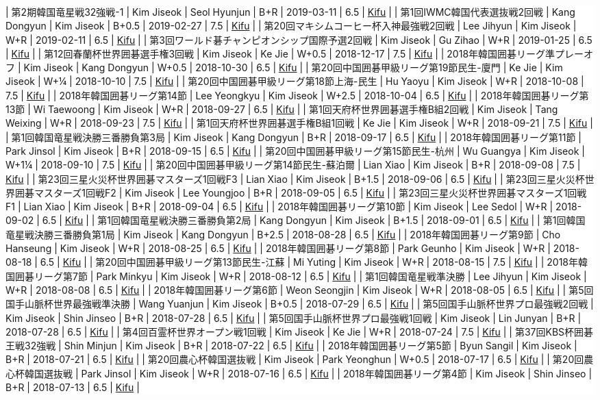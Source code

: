 | 第2期韓国竜星戦32強戦-1 | Kim Jiseok | Seol Hyunjun | B+R | 2019-03-11 | 6.5 | [Kifu](https://kifudepot.net/kifucontents.php?id=8xnk9V%2BgkAoJxi3YpuUVkg%3D%3D) | 
| 第1回IWMC韓国代表選抜戦2回戦 | Kang Dongyun | Kim Jiseok | B+0.5 | 2019-02-27 | 7.5 | [Kifu](https://kifudepot.net/kifucontents.php?id=P93UQGu7q5TF4vGgRDoiSw%3D%3D) | 
| 第20回マキシムコーヒー杯入神最強戦2回戦 | Lee Jihyun | Kim Jiseok | W+R | 2019-02-11 | 6.5 | [Kifu](https://kifudepot.net/kifucontents.php?id=%2BtxFRJMXXdIWlHAeKSmPvw%3D%3D) | 
| 第3回ワールド碁チャンピオンシップ国際予選2回戦 | Kim Jiseok | Gu Zihao | W+R | 2019-01-25 | 6.5 | [Kifu](https://kifudepot.net/kifucontents.php?id=Vc9nAod70Xz0JCU0chjvEg%3D%3D) | 
| 第12回春蘭杯世界囲碁選手権3回戦 | Kim Jiseok | Ke Jie | W+0.5 | 2018-12-17 | 7.5 | [Kifu](https://kifudepot.net/kifucontents.php?id=PYExJAFN9RdXyJluIAz1HQ%3D%3D) | 
| 2018年韓国囲碁リーグ準プレーオフ | Kim Jiseok | Kang Dongyun | W+0.5 | 2018-10-30 | 6.5 | [Kifu](https://kifudepot.net/kifucontents.php?id=fxhBkxs7ZsKamKowR%2F1LPw%3D%3D) | 
| 第20回中国囲碁甲級リーグ第19節民生-廈門 | Ke Jie | Kim Jiseok | W+¼ | 2018-10-10 | 7.5 | [Kifu](https://kifudepot.net/kifucontents.php?id=GVSbJRBy0YEv0fNnkk9yeg%3D%3D) | 
| 第20回中国囲碁甲級リーグ第18節上海-民生 | Hu Yaoyu | Kim Jiseok | W+R | 2018-10-08 | 7.5 | [Kifu](https://kifudepot.net/kifucontents.php?id=Sulk8rcaAVf%2BcLD8GS6IgQ%3D%3D) | 
| 2018年韓国囲碁リーグ第14節 | Lee Yeongkyu | Kim Jiseok | W+2.5 | 2018-10-04 | 6.5 | [Kifu](https://kifudepot.net/kifucontents.php?id=jZYPTTlUDs9jvhYeBIsC4A%3D%3D) | 
| 2018年韓国囲碁リーグ第13節 | Wi Taewoong | Kim Jiseok | W+R | 2018-09-27 | 6.5 | [Kifu](https://kifudepot.net/kifucontents.php?id=R3Uh3L8azlJdLbUU8v0p9Q%3D%3D) | 
| 第1回天府杯世界囲碁選手権B組2回戦 | Kim Jiseok | Tang Weixing | W+R | 2018-09-23 | 7.5 | [Kifu](https://kifudepot.net/kifucontents.php?id=1DioMk2AlK7xQtyeIi%2BZSg%3D%3D) | 
| 第1回天府杯世界囲碁選手権B組1回戦 | Ke Jie | Kim Jiseok | W+R | 2018-09-21 | 7.5 | [Kifu](https://kifudepot.net/kifucontents.php?id=punSlIrcY1K0TKRcm4ej9g%3D%3D) | 
| 第1回韓国竜星戦決勝三番勝負第3局 | Kim Jiseok | Kang Dongyun | B+R | 2018-09-17 | 6.5 | [Kifu](https://kifudepot.net/kifucontents.php?id=vkZY%2FRLeoUMPLebQLaArjA%3D%3D) | 
| 2018年韓国囲碁リーグ第11節 | Park Jinsol | Kim Jiseok | B+R | 2018-09-15 | 6.5 | [Kifu](https://kifudepot.net/kifucontents.php?id=sPmGvHjmrLiFbwwyW85T4w%3D%3D) | 
| 第20回中国囲碁甲級リーグ第15節民生-杭州 | Wu Guangya | Kim Jiseok | W+1¼ | 2018-09-10 | 7.5 | [Kifu](https://kifudepot.net/kifucontents.php?id=YjyNzTBtKaM1jx90Kqf5fw%3D%3D) | 
| 第20回中国囲碁甲級リーグ第14節民生-蘇泊爾 | Lian Xiao | Kim Jiseok | B+R | 2018-09-08 | 7.5 | [Kifu](https://kifudepot.net/kifucontents.php?id=o60Jpap0jA1S90N6m%2FBBRw%3D%3D) | 
| 第23回三星火災杯世界囲碁マスターズ1回戦F3 | Lian Xiao | Kim Jiseok | B+1.5 | 2018-09-06 | 6.5 | [Kifu](https://kifudepot.net/kifucontents.php?id=h78CoCqBIq1WsCVl6oRhMw%3D%3D) | 
| 第23回三星火災杯世界囲碁マスターズ1回戦F2 | Kim Jiseok | Lee Youngjoo | B+R | 2018-09-05 | 6.5 | [Kifu](https://kifudepot.net/kifucontents.php?id=hkuH1yV%2BRMirp4LPbLhzAw%3D%3D) | 
| 第23回三星火災杯世界囲碁マスターズ1回戦F1 | Lian Xiao | Kim Jiseok | B+R | 2018-09-04 | 6.5 | [Kifu](https://kifudepot.net/kifucontents.php?id=zArmLTHQ%2F4IP8jCIaIlPGw%3D%3D) | 
| 2018年韓国囲碁リーグ第10節 | Kim Jiseok | Lee Sedol | W+R | 2018-09-02 | 6.5 | [Kifu](https://kifudepot.net/kifucontents.php?id=uB4svQBywYtqCuI0bZ1Trg%3D%3D) | 
| 第1回韓国竜星戦決勝三番勝負第2局 | Kang Dongyun | Kim Jiseok | B+1.5 | 2018-09-01 | 6.5 | [Kifu](https://kifudepot.net/kifucontents.php?id=cExKwO49OyCYl1KUQCKYIg%3D%3D) | 
| 第1回韓国竜星戦決勝三番勝負第1局 | Kim Jiseok | Kang Dongyun | B+2.5 | 2018-08-28 | 6.5 | [Kifu](https://kifudepot.net/kifucontents.php?id=5h173tXJBphobwtlR2eoTw%3D%3D) | 
| 2018年韓国囲碁リーグ第9節 | Cho Hanseung | Kim Jiseok | W+R | 2018-08-25 | 6.5 | [Kifu](https://kifudepot.net/kifucontents.php?id=90pSFLMMqFGCRDCoguR6mQ%3D%3D) | 
| 2018年韓国囲碁リーグ第8節 | Park Geunho | Kim Jiseok | W+R | 2018-08-18 | 6.5 | [Kifu](https://kifudepot.net/kifucontents.php?id=vyRMPfPzcY8DwmqPAw%2BIpQ%3D%3D) | 
| 第20回中国囲碁甲級リーグ第13節民生-江蘇 | Mi Yuting | Kim Jiseok | W+R | 2018-08-15 | 7.5 | [Kifu](https://kifudepot.net/kifucontents.php?id=gSZ3ybbCdrqP1HpHTJwWgw%3D%3D) | 
| 2018年韓国囲碁リーグ第7節 | Park Minkyu | Kim Jiseok | W+R | 2018-08-12 | 6.5 | [Kifu](https://kifudepot.net/kifucontents.php?id=qWrhynFBU8gDHhyEhKWE7A%3D%3D) | 
| 第1回韓国竜星戦準決勝 | Lee Jihyun | Kim Jiseok | W+R | 2018-08-08 | 6.5 | [Kifu](https://kifudepot.net/kifucontents.php?id=1ossNEJrzKvYGRsOkumwIg%3D%3D) | 
| 2018年韓国囲碁リーグ第6節 | Weon Seongjin | Kim Jiseok | W+R | 2018-08-05 | 6.5 | [Kifu](https://kifudepot.net/kifucontents.php?id=6VXD4S8KvA9j3pDP%2F%2FLPOQ%3D%3D) | 
| 第5回国手山脈杯世界最強戦準決勝 | Wang Yuanjun | Kim Jiseok | B+0.5 | 2018-07-29 | 6.5 | [Kifu](https://kifudepot.net/kifucontents.php?id=mIZuJqEmVjGXRmpub7sQBg%3D%3D) | 
| 第5回国手山脈杯世界プロ最強戦2回戦 | Kim Jiseok | Shin Jinseo | B+R | 2018-07-28 | 6.5 | [Kifu](https://kifudepot.net/kifucontents.php?id=BvnThq9C7eEwsSeZ9lJ65g%3D%3D) | 
| 第5回国手山脈杯世界プロ最強戦1回戦 | Kim Jiseok | Lin Junyan | B+R | 2018-07-28 | 6.5 | [Kifu](https://kifudepot.net/kifucontents.php?id=ToQbihETjANc5xM1PFo%2FdA%3D%3D) | 
| 第4回百霊杯世界オープン戦1回戦 | Kim Jiseok | Ke Jie | W+R | 2018-07-24 | 7.5 | [Kifu](https://kifudepot.net/kifucontents.php?id=wgmZkGcxBWIKJ6ozptNUEA%3D%3D) | 
| 第37回KBS杯囲碁王戦32強戦 | Shin Minjun | Kim Jiseok | B+R | 2018-07-22 | 6.5 | [Kifu](https://kifudepot.net/kifucontents.php?id=QbOozV95qzv%2BVm2pd3TuzA%3D%3D) | 
| 2018年韓国囲碁リーグ第5節 | Byun Sangil | Kim Jiseok | B+R | 2018-07-21 | 6.5 | [Kifu](https://kifudepot.net/kifucontents.php?id=EE5Hy%2FZGoGDSh4nGpyNj1g%3D%3D) | 
| 第20回農心杯韓国選抜戦 | Kim Jiseok | Park Yeonghun | W+0.5 | 2018-07-17 | 6.5 | [Kifu](https://kifudepot.net/kifucontents.php?id=DJ9ijzIj1lxD%2FfaBadgzBg%3D%3D) | 
| 第20回農心杯韓国選抜戦 | Park Jinsol | Kim Jiseok | W+R | 2018-07-16 | 6.5 | [Kifu](https://kifudepot.net/kifucontents.php?id=T5KP9s3qQ3M0kTCMpbqovg%3D%3D) | 
| 2018年韓国囲碁リーグ第4節 | Kim Jiseok | Shin Jinseo | B+R | 2018-07-13 | 6.5 | [Kifu](https://kifudepot.net/kifucontents.php?id=koNA8SXKELdTK39J5O1ahw%3D%3D) | 